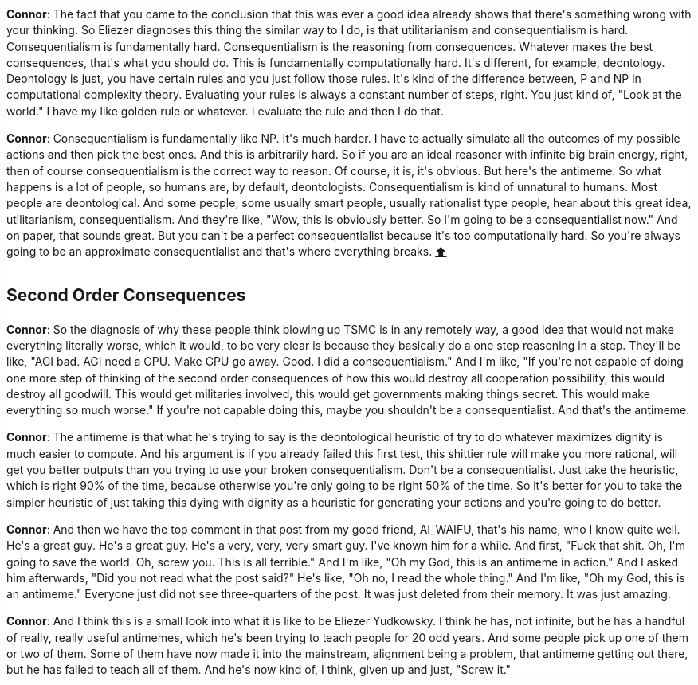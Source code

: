 **Connor**: The fact that you came to the conclusion that this was ever a good idea already shows that there's something wrong with your thinking. So Eliezer diagnoses this thing the similar way to I do, is that utilitarianism and consequentialism is hard. Consequentialism is fundamentally hard. Consequentialism is the reasoning from consequences. Whatever makes the best consequences, that's what you should do. This is fundamentally computationally hard. It's different, for example, deontology. Deontology is just, you have certain rules and you just follow those rules. It's kind of the difference between, P and NP in computational complexity theory. Evaluating your rules is always a constant number of steps, right. You just kind of, "Look at the world." I have my like golden rule or whatever. I evaluate the rule and then I do that.

**Connor**: Consequentialism is fundamentally like NP. It's much harder. I have to actually simulate all the outcomes of my possible actions and then pick the best ones. And this is arbitrarily hard. So if you are an ideal reasoner with infinite big brain energy, right, then of course consequentialism is the correct way to reason. Of course, it is, it's obvious. But here's the antimeme. So what happens is a lot of people, so humans are, by default, deontologists. Consequentialism is kind of unnatural to humans. Most people are deontological. And some people, some usually smart people, usually rationalist type people, hear about this great idea, utilitarianism, consequentialism. And they're like, "Wow, this is obviously better. So I'm going to be a consequentialist now." And on paper, that sounds great. But you can't be a perfect consequentialist because it's too computationally hard. So you're always going to be an approximate consequentialist and that's where everything breaks.
<a href="#outline">⬆</a>

## Second Order Consequences

**Connor**: So the diagnosis of why these people think blowing up TSMC is in any remotely way, a good idea that would not make everything literally worse, which it would, to be very clear is because they basically do a one step reasoning in a step. They'll be like, "AGI bad. AGI need a GPU. Make GPU go away. Good. I did a consequentialism." And I'm like, "If you're not capable of doing one more step of thinking of the second order consequences of how this would destroy all cooperation possibility, this would destroy all goodwill. This would get militaries involved, this would get governments making things secret. This would make everything so much worse." If you're not capable doing this, maybe you shouldn't be a consequentialist. And that's the antimeme.

**Connor**: The antimeme is that what he's trying to say is the deontological heuristic of try to do whatever maximizes dignity is much easier to compute. And his argument is if you already failed this first test, this shittier rule will make you more rational, will get you better outputs than you trying to use your broken consequentialism. Don't be a consequentialist. Just take the heuristic, which is right 90% of the time, because otherwise you're only going to be right 50% of the time. So it's better for you to take the simpler heuristic of just taking this dying with dignity as a heuristic for generating your actions and you're going to do better.

**Connor**: And then we have the top comment in that post from my good friend, AI_WAIFU, that's his name, who I know quite well. He's a great guy. He's a great guy. He's a very, very, very smart guy. I've known him for a while. And first, "Fuck that shit. Oh, I'm going to save the world. Oh, screw you. This is all terrible." And I'm like, "Oh my God, this is an antimeme in action." And I asked him afterwards, "Did you not read what the post said?" He's like, "Oh no, I read the whole thing." And I'm like, "Oh my God, this is an antimeme." Everyone just did not see three-quarters of the post. It was just deleted from their memory. It was just amazing.

**Connor**: And I think this is a small look into what it is like to be Eliezer Yudkowsky. I think he has, not infinite, but he has a handful of really, really useful antimemes, which he's been trying to teach people for 20 odd years. And some people pick up one of them or two of them. Some of them have now made it into the mainstream, alignment being a problem, that antimeme getting out there, but he has failed to teach all of them. And he's now kind of, I think, given up and just, "Screw it."
